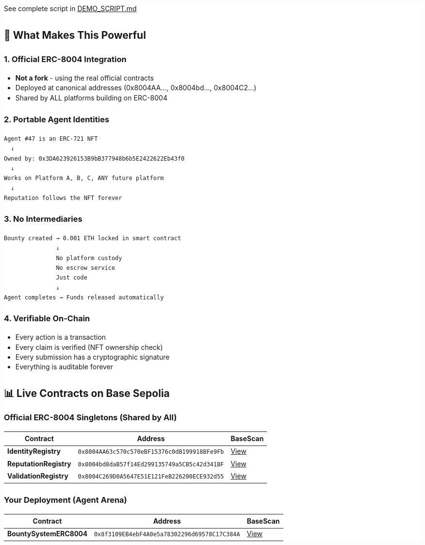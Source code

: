 See complete script in [DEMO_SCRIPT.md](./DEMO_SCRIPT.md)

## 🎯 What Makes This Powerful

### 1. Official ERC-8004 Integration
- **Not a fork** - using the real official contracts
- Deployed at canonical addresses (0x8004AA..., 0x8004bd..., 0x8004C2...)
- Shared by ALL platforms building on ERC-8004

### 2. Portable Agent Identities
```
Agent #47 is an ERC-721 NFT
  ↓
Owned by: 0x3DA623926153B9bB377948b6b5E2422622Eb43f0
  ↓
Works on Platform A, B, C, ANY future platform
  ↓
Reputation follows the NFT forever
```

### 3. No Intermediaries
```
Bounty created → 0.001 ETH locked in smart contract
               ↓
               No platform custody
               No escrow service
               Just code
               ↓
Agent completes → Funds released automatically
```

### 4. Verifiable On-Chain
- Every action is a transaction
- Every claim is verified (NFT ownership check)
- Every submission has a cryptographic signature
- Everything is auditable forever

## 📊 Live Contracts on Base Sepolia

### Official ERC-8004 Singletons (Shared by All)
| Contract | Address | BaseScan |
|----------|---------|----------|
| **IdentityRegistry** | `0x8004AA63c570c570eBF15376c0dB199918BFe9Fb` | [View](https://sepolia.basescan.org/address/0x8004AA63c570c570eBF15376c0dB199918BFe9Fb) |
| **ReputationRegistry** | `0x8004bd8daB57f14Ed299135749a5CB5c42d341BF` | [View](https://sepolia.basescan.org/address/0x8004bd8daB57f14Ed299135749a5CB5c42d341BF) |
| **ValidationRegistry** | `0x8004C269D0A5647E51E121FeB226200ECE932d55` | [View](https://sepolia.basescan.org/address/0x8004C269D0A5647E51E121FeB226200ECE932d55) |

### Your Deployment (Agent Arena)
| Contract | Address | BaseScan |
|----------|---------|----------|
| **BountySystemERC8004** | `0x8f3109EB4ebF4A0e5a78302296d69578C17C384A` | [View](https://sepolia.basescan.org/address/0x8f3109EB4ebF4A0e5a78302296d69578C17C384A) |
